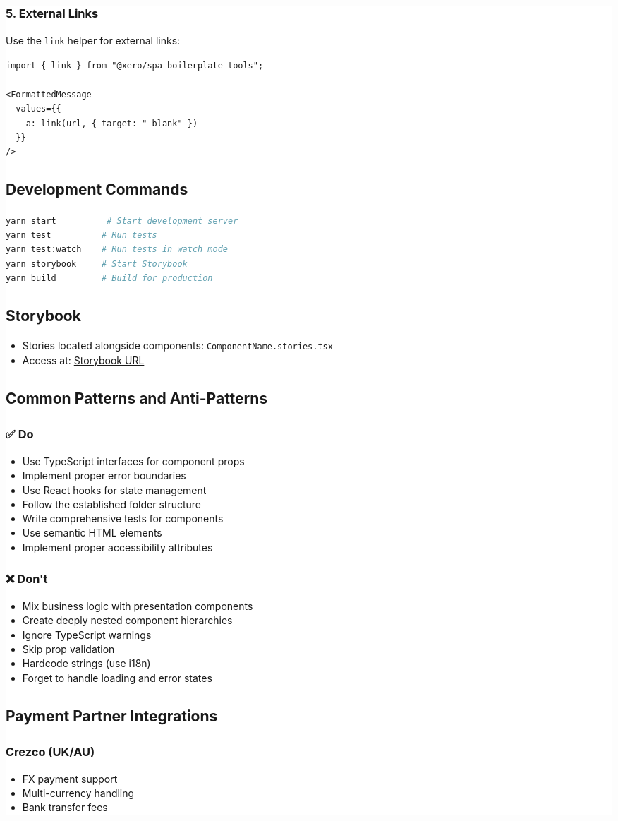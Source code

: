 ### 5. External Links
Use the `link` helper for external links:
```tsx
import { link } from "@xero/spa-boilerplate-tools";

<FormattedMessage
  values={{
    a: link(url, { target: "_blank" })
  }}
/>
```

## Development Commands

```bash
yarn start          # Start development server
yarn test          # Run tests
yarn test:watch    # Run tests in watch mode
yarn storybook     # Start Storybook
yarn build         # Build for production
```

## Storybook
- Stories located alongside components: `ComponentName.stories.tsx`
- Access at: [Storybook URL](https://edge.xero-uat.com/storybooks/sites/making-payments-bills-payments-ui/storybook-static/index.html)

## Common Patterns and Anti-Patterns

### ✅ Do
- Use TypeScript interfaces for component props
- Implement proper error boundaries
- Use React hooks for state management
- Follow the established folder structure
- Write comprehensive tests for components
- Use semantic HTML elements
- Implement proper accessibility attributes

### ❌ Don't
- Mix business logic with presentation components
- Create deeply nested component hierarchies
- Ignore TypeScript warnings
- Skip prop validation
- Hardcode strings (use i18n)
- Forget to handle loading and error states

## Payment Partner Integrations

### Crezco (UK/AU)
- FX payment support
- Multi-currency handling
- Bank transfer fees
